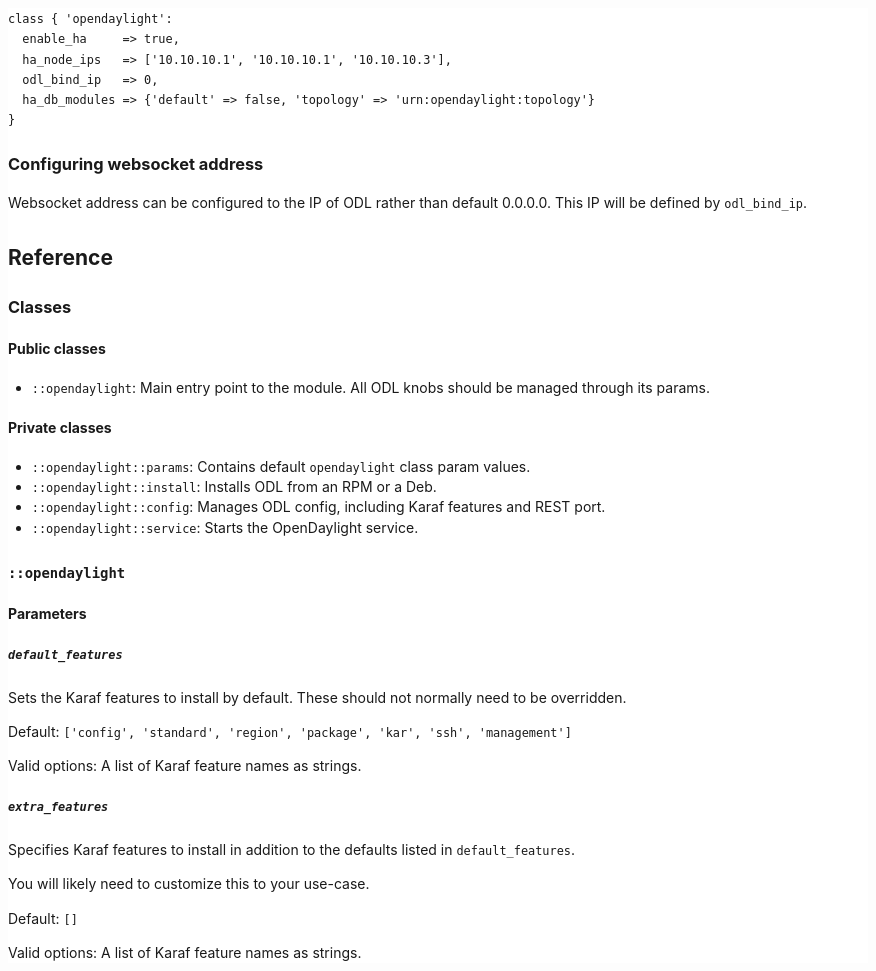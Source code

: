```puppet
class { 'opendaylight':
  enable_ha     => true,
  ha_node_ips   => ['10.10.10.1', '10.10.10.1', '10.10.10.3'],
  odl_bind_ip   => 0,
  ha_db_modules => {'default' => false, 'topology' => 'urn:opendaylight:topology'}
}
```

### Configuring websocket address

Websocket address can be configured to the IP of ODL rather than default 0.0.0.0. This IP will
be defined by `odl_bind_ip`.

## Reference

### Classes

#### Public classes

- `::opendaylight`: Main entry point to the module. All ODL knobs should be
  managed through its params.

#### Private classes

- `::opendaylight::params`: Contains default `opendaylight` class param values.
- `::opendaylight::install`: Installs ODL from an RPM or a Deb.
- `::opendaylight::config`: Manages ODL config, including Karaf features and
  REST port.
- `::opendaylight::service`: Starts the OpenDaylight service.

### `::opendaylight`

#### Parameters

##### `default_features`

Sets the Karaf features to install by default. These should not normally need
to be overridden.

Default: `['config', 'standard', 'region', 'package', 'kar', 'ssh', 'management']`

Valid options: A list of Karaf feature names as strings.

##### `extra_features`

Specifies Karaf features to install in addition to the defaults listed in
`default_features`.

You will likely need to customize this to your use-case.

Default: `[]`

Valid options: A list of Karaf feature names as strings.


[1]: http://www.opendaylight.org/ "OpenDaylight homepage"
[2]: http://cbs.centos.org/repos/nfv7-opendaylight-61-release/x86_64/os/Packages/ "OpenDaylight Carbon SR1 CentOS CBS repo"
[3]: http://docs.opendaylight.org/en/latest/submodules/integration/packaging/docs/rpms.html#repositories "ODL RPM repo docs"
[4]: https://launchpad.net/~odl-team/+archive/ubuntu/carbon "ODL Carbon Deb repo"
[5]: https://git.opendaylight.org/gerrit/gitweb?p=integration/packaging/puppet-opendaylight.git;a=blob;f=CONTRIBUTING.markdown "Contributing docs"
[6]: https://git.opendaylight.org/gerrit/gitweb?p=integration/packaging/puppet-opendaylight.git;a=blob;f=CHANGELOG "Chagelog"